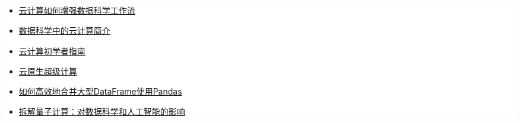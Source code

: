+   [云计算如何增强数据科学工作流](https://www.kdnuggets.com/2023/08/cloud-computing-enhances-data-science-workflows.html)

+   [数据科学中的云计算简介](https://www.kdnuggets.com/introduction-to-cloud-computing-for-data-science)

+   [云计算初学者指南](https://www.kdnuggets.com/2023/01/beginner-guide-cloud-computing.html)

+   [云原生超级计算](https://www.kdnuggets.com/2022/03/nvidia-cloud-native-super-computing.html)

+   [如何高效地合并大型DataFrame使用Pandas](https://www.kdnuggets.com/how-to-merge-large-dataframes-efficiently-with-pandas)

+   [拆解量子计算：对数据科学和人工智能的影响](https://www.kdnuggets.com/breaking-down-quantum-computing-implications-for-data-science-and-ai)
